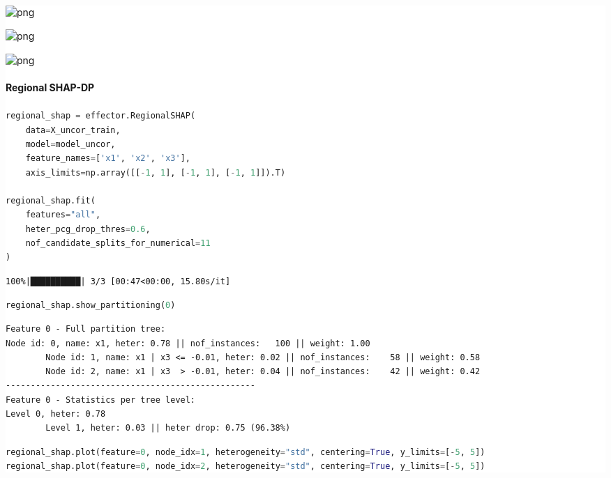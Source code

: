 
    
![png](04_regional_effects_real_f_files/04_regional_effects_real_f_51_0.png)
    



    
![png](04_regional_effects_real_f_files/04_regional_effects_real_f_51_1.png)
    



    
![png](04_regional_effects_real_f_files/04_regional_effects_real_f_51_2.png)
    


#### Regional SHAP-DP


```python
regional_shap = effector.RegionalSHAP(
    data=X_uncor_train,
    model=model_uncor,
    feature_names=['x1', 'x2', 'x3'],
    axis_limits=np.array([[-1, 1], [-1, 1], [-1, 1]]).T)

regional_shap.fit(
    features="all",
    heter_pcg_drop_thres=0.6,
    nof_candidate_splits_for_numerical=11
)

```

    100%|██████████| 3/3 [00:47<00:00, 15.80s/it]



```python
regional_shap.show_partitioning(0)
```

    Feature 0 - Full partition tree:
    Node id: 0, name: x1, heter: 0.78 || nof_instances:   100 || weight: 1.00
            Node id: 1, name: x1 | x3 <= -0.01, heter: 0.02 || nof_instances:    58 || weight: 0.58
            Node id: 2, name: x1 | x3  > -0.01, heter: 0.04 || nof_instances:    42 || weight: 0.42
    --------------------------------------------------
    Feature 0 - Statistics per tree level:
    Level 0, heter: 0.78
            Level 1, heter: 0.03 || heter drop: 0.75 (96.38%)



```python
regional_shap.plot(feature=0, node_idx=1, heterogeneity="std", centering=True, y_limits=[-5, 5])
regional_shap.plot(feature=0, node_idx=2, heterogeneity="std", centering=True, y_limits=[-5, 5])
```


    